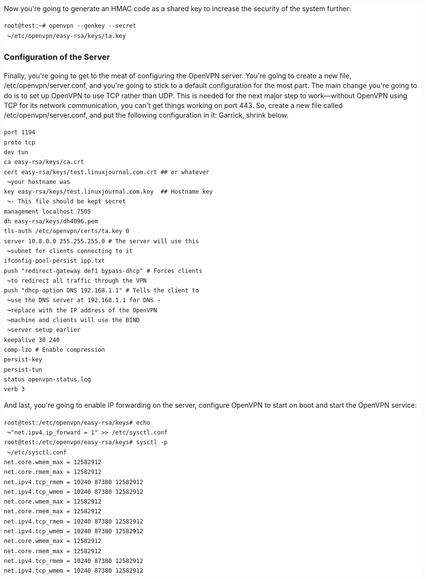 Now you're going to generate an HMAC code as a shared key to increase the security of the system further:

```
root@test:~# openvpn --genkey --secret 
 ↪/etc/openvpn/easy-rsa/keys/ta.key
```

### Configuration of the Server

Finally, you're going to get to the meat of configuring the OpenVPN server. You're going to create a new file, /etc/openvpn/server.conf, and you're going to stick to a default configuration for the most part. The main change you're going to do is to set up OpenVPN to use TCP rather than UDP. This is needed for the next major step to work—without OpenVPN using TCP for its network communication, you can't get things working on port 443. So, create a new file called /etc/openvpn/server.conf, and put the following configuration in it: Garrick, shrink below.

```
port 1194
proto tcp
dev tun
ca easy-rsa/keys/ca.crt
cert easy-rsa/keys/test.linuxjournal.com.crt ## or whatever 
 ↪your hostname was
key easy-rsa/keys/test.linuxjournal.com.key  ## Hostname key 
 ↪- This file should be kept secret
management localhost 7505
dh easy-rsa/keys/dh4096.pem
tls-auth /etc/openvpn/certs/ta.key 0
server 10.8.0.0 255.255.255.0 # The server will use this 
 ↪subnet for clients connecting to it
ifconfig-pool-persist ipp.txt
push "redirect-gateway def1 bypass-dhcp" # Forces clients 
 ↪to redirect all traffic through the VPN
push "dhcp-option DNS 192.168.1.1" # Tells the client to 
 ↪use the DNS server at 192.168.1.1 for DNS - 
 ↪replace with the IP address of the OpenVPN 
 ↪machine and clients will use the BIND 
 ↪server setup earlier
keepalive 30 240
comp-lzo # Enable compression
persist-key
persist-tun
status openvpn-status.log
verb 3
```

And last, you're going to enable IP forwarding on the server, configure OpenVPN to start on boot and start the OpenVPN service:

```
root@test:/etc/openvpn/easy-rsa/keys# echo 
 ↪"net.ipv4.ip_forward = 1" >> /etc/sysctl.conf
root@test:/etc/openvpn/easy-rsa/keys# sysctl -p 
 ↪/etc/sysctl.conf
net.core.wmem_max = 12582912
net.core.rmem_max = 12582912
net.ipv4.tcp_rmem = 10240 87380 12582912
net.ipv4.tcp_wmem = 10240 87380 12582912
net.core.wmem_max = 12582912
net.core.rmem_max = 12582912
net.ipv4.tcp_rmem = 10240 87380 12582912
net.ipv4.tcp_wmem = 10240 87380 12582912
net.core.wmem_max = 12582912
net.core.rmem_max = 12582912
net.ipv4.tcp_rmem = 10240 87380 12582912
net.ipv4.tcp_wmem = 10240 87380 12582912
```